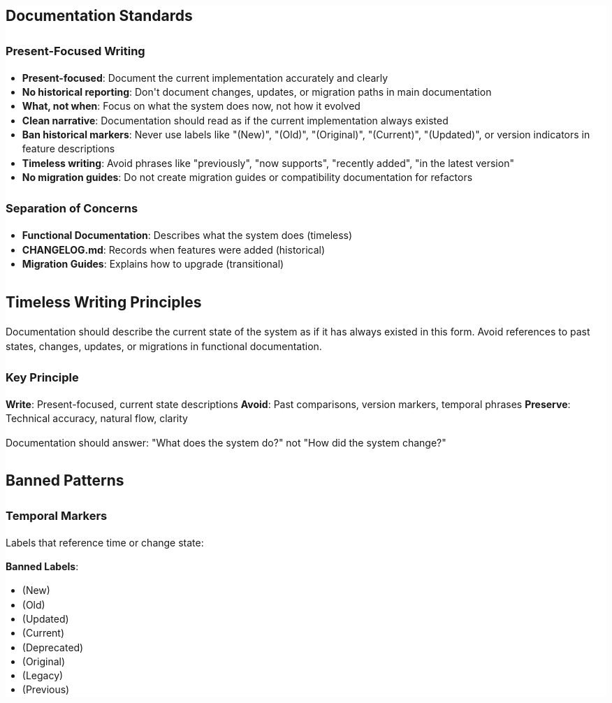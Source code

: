 ## Documentation Standards

### Present-Focused Writing

- **Present-focused**: Document the current implementation accurately and clearly
- **No historical reporting**: Don't document changes, updates, or migration paths in main documentation
- **What, not when**: Focus on what the system does now, not how it evolved
- **Clean narrative**: Documentation should read as if the current implementation always existed
- **Ban historical markers**: Never use labels like "(New)", "(Old)", "(Original)", "(Current)", "(Updated)", or version indicators in feature descriptions
- **Timeless writing**: Avoid phrases like "previously", "now supports", "recently added", "in the latest version"
- **No migration guides**: Do not create migration guides or compatibility documentation for refactors

### Separation of Concerns

- **Functional Documentation**: Describes what the system does (timeless)
- **CHANGELOG.md**: Records when features were added (historical)
- **Migration Guides**: Explains how to upgrade (transitional)

## Timeless Writing Principles

Documentation should describe the current state of the system as if it has always existed in this form. Avoid references to past states, changes, updates, or migrations in functional documentation.

### Key Principle

**Write**: Present-focused, current state descriptions
**Avoid**: Past comparisons, version markers, temporal phrases
**Preserve**: Technical accuracy, natural flow, clarity

Documentation should answer: "What does the system do?" not "How did the system change?"

## Banned Patterns

### Temporal Markers

Labels that reference time or change state:

**Banned Labels**:
- (New)
- (Old)
- (Updated)
- (Current)
- (Deprecated)
- (Original)
- (Legacy)
- (Previous)
